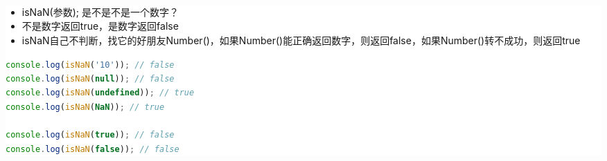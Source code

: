 - isNaN(参数);  是不是不是一个数字？
- 不是数字返回true，是数字返回false
- isNaN自己不判断，找它的好朋友Number()，如果Number()能正确返回数字，则返回false，如果Number()转不成功，则返回true

```js
console.log(isNaN('10')); // false
console.log(isNaN(null)); // false
console.log(isNaN(undefined)); // true
console.log(isNaN(NaN)); // true

console.log(isNaN(true)); // false
console.log(isNaN(false)); // false

```


